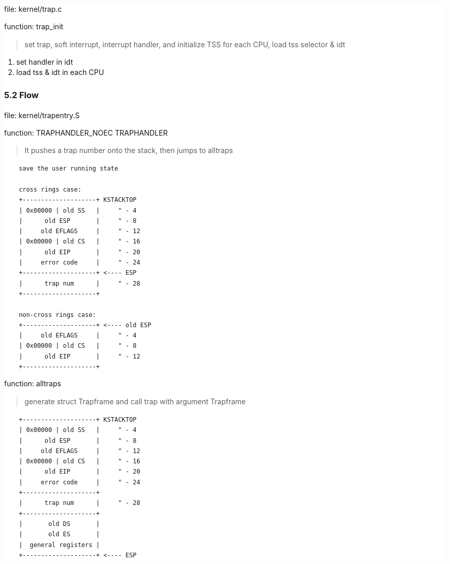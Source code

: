 file: kernel/trap.c

function: trap_init
> set trap, soft interrupt, interrupt handler, and initialize TSS for each CPU, load tss selector & idt

1. set handler in idt
2. load tss & idt in each CPU

### 5.2 Flow

file: kernel/trapentry.S

function: TRAPHANDLER_NOEC TRAPHANDLER
> It pushes a trap number onto the stack, then jumps to alltraps

~~~
    save the user running state

    cross rings case:
    +--------------------+ KSTACKTOP
    | 0x00000 | old SS   |     " - 4
    |      old ESP       |     " - 8
    |     old EFLAGS     |     " - 12
    | 0x00000 | old CS   |     " - 16
    |      old EIP       |     " - 20
    |     error code     |     " - 24
    +--------------------+ <---- ESP
    |      trap num      |     " - 28
    +--------------------+

    non-cross rings case:
    +--------------------+ <---- old ESP
    |     old EFLAGS     |     " - 4
    | 0x00000 | old CS   |     " - 8
    |      old EIP       |     " - 12
    +--------------------+
~~~

function: alltraps
> generate struct Trapframe and call trap with argument Trapframe

~~~
    +--------------------+ KSTACKTOP
    | 0x00000 | old SS   |     " - 4
    |      old ESP       |     " - 8
    |     old EFLAGS     |     " - 12
    | 0x00000 | old CS   |     " - 16
    |      old EIP       |     " - 20
    |     error code     |     " - 24
    +--------------------+
    |      trap num      |     " - 28
    +--------------------+
    |       old DS       |
    |       old ES       |
    |  general registers |
    +--------------------+ <---- ESP
~~~
